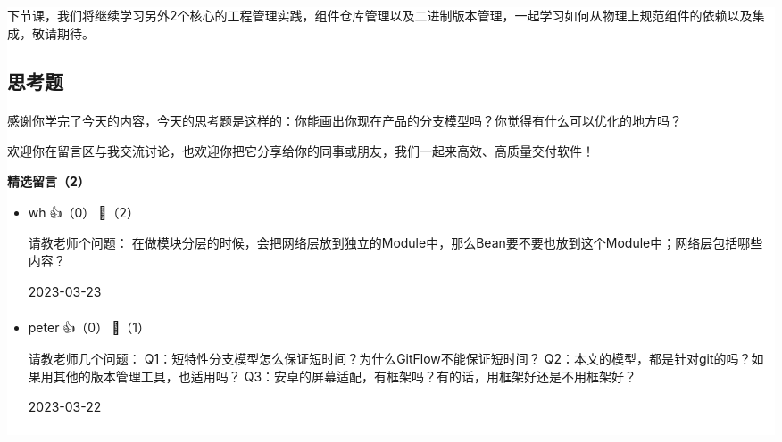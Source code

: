 下节课，我们将继续学习另外2个核心的工程管理实践，组件仓库管理以及二进制版本管理，一起学习如何从物理上规范组件的依赖以及集成，敬请期待。

## 思考题

感谢你学完了今天的内容，今天的思考题是这样的：你能画出你现在产品的分支模型吗？你觉得有什么可以优化的地方吗？

欢迎你在留言区与我交流讨论，也欢迎你把它分享给你的同事或朋友，我们一起来高效、高质量交付软件！
<div><strong>精选留言（2）</strong></div><ul>
<li><span>wh</span> 👍（0） 💬（2）<p>请教老师个问题：
                在做模块分层的时候，会把网络层放到独立的Module中，那么Bean要不要也放到这个Module中；网络层包括哪些内容？</p>2023-03-23</li><br/><li><span>peter</span> 👍（0） 💬（1）<p>请教老师几个问题：
Q1：短特性分支模型怎么保证短时间？为什么GitFlow不能保证短时间？
Q2：本文的模型，都是针对git的吗？如果用其他的版本管理工具，也适用吗？
Q3：安卓的屏幕适配，有框架吗？有的话，用框架好还是不用框架好？</p>2023-03-22</li><br/>
</ul>
